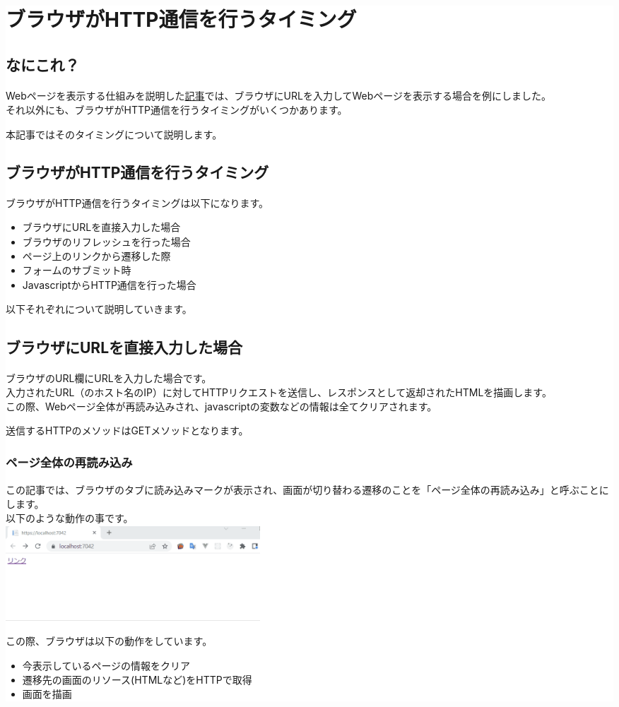 
# ブラウザがHTTP通信を行うタイミング

## なにこれ？
Webページを表示する仕組みを説明した[記事](1_1.Webページを表示する仕組み.md)では、ブラウザにURLを入力してWebページを表示する場合を例にしました。  
それ以外にも、ブラウザがHTTP通信を行うタイミングがいくつかあります。  

本記事ではそのタイミングについて説明します。  

## ブラウザがHTTP通信を行うタイミング
ブラウザがHTTP通信を行うタイミングは以下になります。   

- ブラウザにURLを直接入力した場合
- ブラウザのリフレッシュを行った場合
- ページ上のリンクから遷移した際 
- フォームのサブミット時  
- JavascriptからHTTP通信を行った場合

以下それぞれについて説明していきます。  

## ブラウザにURLを直接入力した場合  
ブラウザのURL欄にURLを入力した場合です。  
入力されたURL（のホスト名のIP）に対してHTTPリクエストを送信し、レスポンスとして返却されたHTMLを描画します。  
この際、Webページ全体が再読み込みされ、javascriptの変数などの情報は全てクリアされます。 

送信するHTTPのメソッドはGETメソッドとなります。  


### ページ全体の再読み込み  
この記事では、ブラウザのタブに読み込みマークが表示され、画面が切り替わる遷移のことを「ページ全体の再読み込み」と呼ぶことにします。  
以下のような動作の事です。  
<img src="画像/ブラウザがHTTPリクエストを送るタイミング_ページ全体の再読み込み.gif" style="width:360px;">    

この際、ブラウザは以下の動作をしています。  
- 今表示しているページの情報をクリア  
- 遷移先の画面のリソース(HTMLなど)をHTTPで取得  
- 画面を描画  
